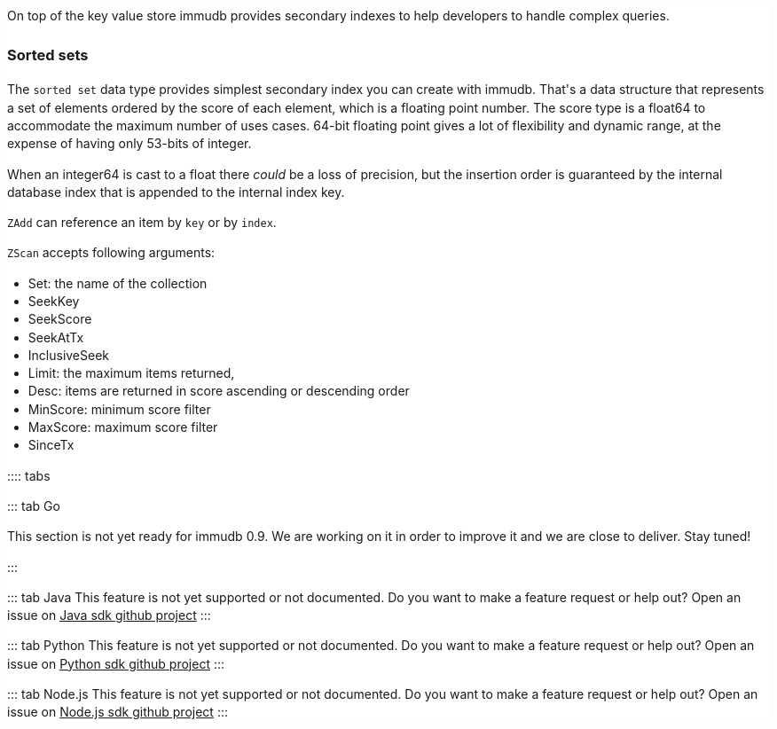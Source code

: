 On top of the key value store immudb provides secondary indexes to help developers to handle complex queries.

### Sorted sets
The ```sorted set``` data type provides simplest secondary index you can create with immudb. That's a data structure that represents a set of elements ordered by the score of each element, which is a floating point number.
The score type is a float64 to accommodate the maximum number of uses cases.
64-bit floating point gives a lot of flexibility and dynamic range, at the expense of having only 53-bits of integer.

When an integer64 is cast to a float there _could_ be a loss of precision, but the insertion order is guaranteed by the internal database index that is appended to the internal index key.

`ZAdd` can reference an item by `key` or by `index`.

`ZScan` accepts following arguments:

* Set: the name of the collection
* SeekKey
* SeekScore
* SeekAtTx
* InclusiveSeek
* Limit: the maximum items returned,
* Desc: items are returned in score ascending or descending order
* MinScore: minimum score filter
* MaxScore: maximum score filter
* SinceTx

:::: tabs

::: tab Go

This section is not yet ready for immudb 0.9. We are working on it in order to improve it and we are close to deliver. Stay tuned!

:::

::: tab Java
This feature is not yet supported or not documented.
Do you want to make a feature request or help out? Open an issue on [Java sdk github project](https://github.com/codenotary/immudb4j/issues/new)
:::

::: tab Python
This feature is not yet supported or not documented.
Do you want to make a feature request or help out? Open an issue on [Python sdk github project](https://github.com/codenotary/immudb-py/issues/new)
:::

::: tab Node.js
This feature is not yet supported or not documented.
Do you want to make a feature request or help out? Open an issue on [Node.js sdk github project](https://github.com/codenotary/immudb-node/issues/new)
:::
